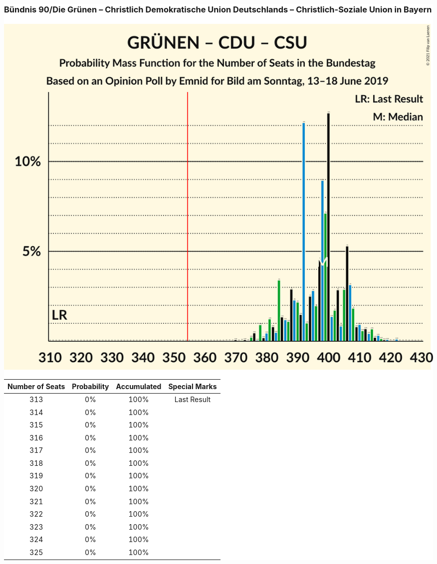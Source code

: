 ### Bündnis 90/Die Grünen – Christlich Demokratische Union Deutschlands – Christlich-Soziale Union in Bayern

![Graph with seats probability mass function not yet produced](2019-06-18-Emnid-coalitions-seats-pmf-grünen–cdu–csu.png "Seats Probability Mass Function")

| Number of Seats | Probability | Accumulated | Special Marks |
|:---------------:|:-----------:|:-----------:|:-------------:|
| 313 | 0% | 100% | Last Result |
| 314 | 0% | 100% |  |
| 315 | 0% | 100% |  |
| 316 | 0% | 100% |  |
| 317 | 0% | 100% |  |
| 318 | 0% | 100% |  |
| 319 | 0% | 100% |  |
| 320 | 0% | 100% |  |
| 321 | 0% | 100% |  |
| 322 | 0% | 100% |  |
| 323 | 0% | 100% |  |
| 324 | 0% | 100% |  |
| 325 | 0% | 100% |  |